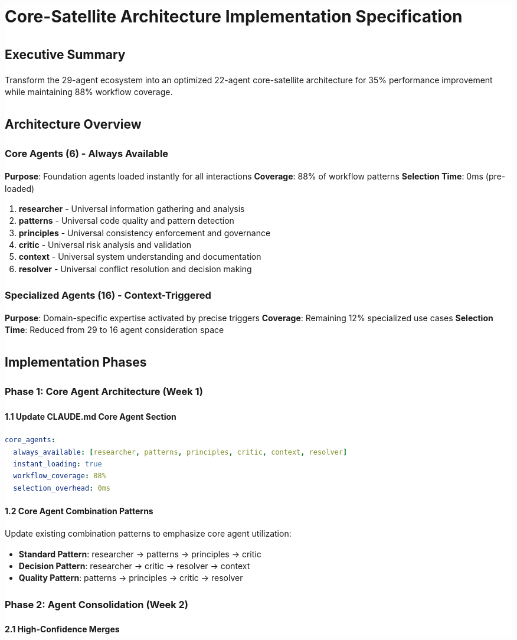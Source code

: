 # Core-Satellite Architecture Implementation Specification

## Executive Summary
Transform the 29-agent ecosystem into an optimized 22-agent core-satellite architecture for 35% performance improvement while maintaining 88% workflow coverage.

## Architecture Overview

### Core Agents (6) - Always Available
**Purpose**: Foundation agents loaded instantly for all interactions
**Coverage**: 88% of workflow patterns
**Selection Time**: 0ms (pre-loaded)

1. **researcher** - Universal information gathering and analysis
2. **patterns** - Universal code quality and pattern detection
3. **principles** - Universal consistency enforcement and governance
4. **critic** - Universal risk analysis and validation
5. **context** - Universal system understanding and documentation
6. **resolver** - Universal conflict resolution and decision making

### Specialized Agents (16) - Context-Triggered
**Purpose**: Domain-specific expertise activated by precise triggers
**Coverage**: Remaining 12% specialized use cases
**Selection Time**: Reduced from 29 to 16 agent consideration space

## Implementation Phases

### Phase 1: Core Agent Architecture (Week 1)

#### 1.1 Update CLAUDE.md Core Agent Section
```yaml
core_agents:
  always_available: [researcher, patterns, principles, critic, context, resolver]
  instant_loading: true
  workflow_coverage: 88%
  selection_overhead: 0ms
```

#### 1.2 Core Agent Combination Patterns
Update existing combination patterns to emphasize core agent utilization:
- **Standard Pattern**: researcher → patterns → principles → critic
- **Decision Pattern**: researcher → critic → resolver → context
- **Quality Pattern**: patterns → principles → critic → resolver

### Phase 2: Agent Consolidation (Week 2)

#### 2.1 High-Confidence Merges
